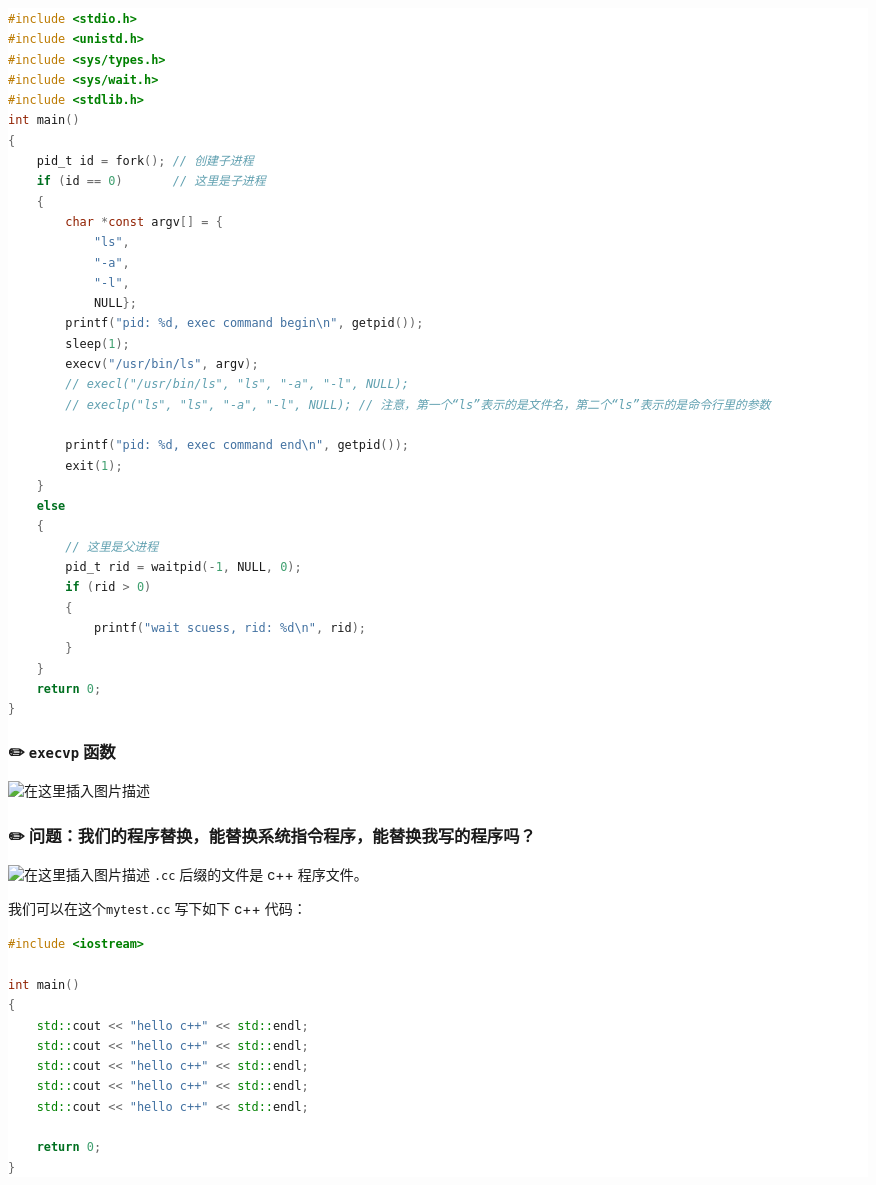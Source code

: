 ```c
#include <stdio.h>
#include <unistd.h>
#include <sys/types.h>
#include <sys/wait.h>
#include <stdlib.h>
int main()
{
    pid_t id = fork(); // 创建子进程
    if (id == 0)       // 这里是子进程
    {
        char *const argv[] = {
            "ls",
            "-a",
            "-l",
            NULL};
        printf("pid: %d, exec command begin\n", getpid());
        sleep(1);
        execv("/usr/bin/ls", argv);
        // execl("/usr/bin/ls", "ls", "-a", "-l", NULL);
        // execlp("ls", "ls", "-a", "-l", NULL); // 注意，第一个“ls”表示的是文件名，第二个“ls”表示的是命令行里的参数

        printf("pid: %d, exec command end\n", getpid());
        exit(1);
    }
    else
    {
        // 这里是父进程
        pid_t rid = waitpid(-1, NULL, 0);
        if (rid > 0)
        {
            printf("wait scuess, rid: %d\n", rid);
        }
    }
    return 0;
}
```


### ✏️ ``execvp`` 函数

![在这里插入图片描述](https://i-blog.csdnimg.cn/direct/dfbfddc25c664b59ab296f960df9ac60.png)


### ✏️ 问题：我们的程序替换，能替换系统指令程序，能替换我写的程序吗？


![在这里插入图片描述](https://i-blog.csdnimg.cn/direct/44196cbfb8324a58bda85e6db4eed3be.png)
``.cc`` 后缀的文件是 c++ 程序文件。

我们可以在这个``mytest.cc`` 写下如下 c++ 代码：
```c++
#include <iostream>

int main()
{
    std::cout << "hello c++" << std::endl;
    std::cout << "hello c++" << std::endl;
    std::cout << "hello c++" << std::endl;
    std::cout << "hello c++" << std::endl;
    std::cout << "hello c++" << std::endl;
    
    return 0;
}
```
